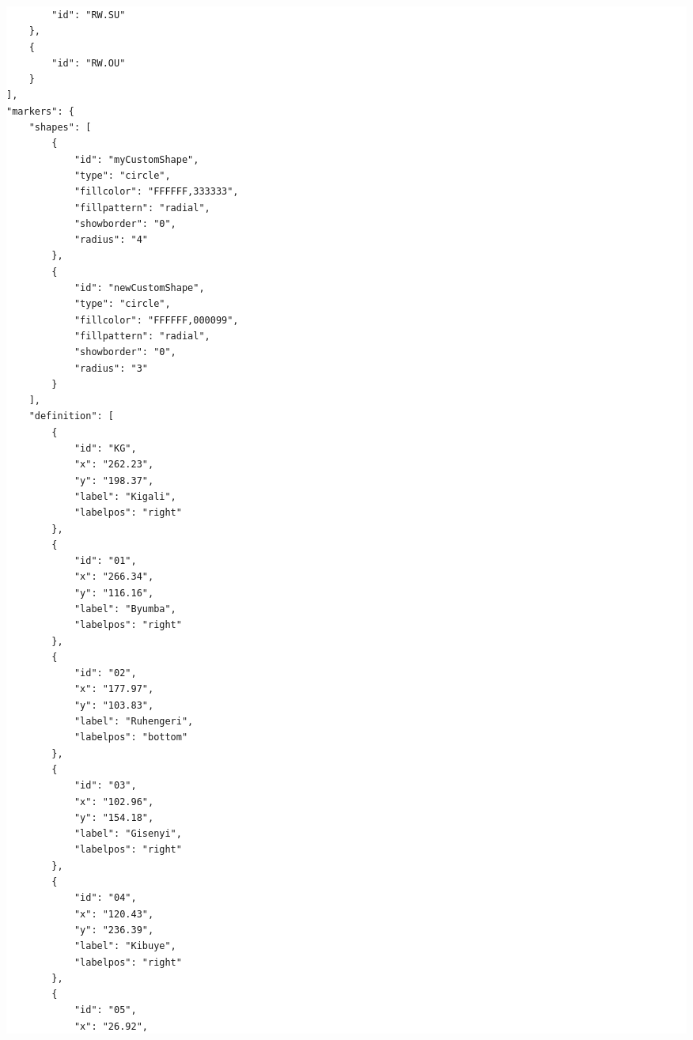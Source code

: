             "id": "RW.SU"
        },
        {
            "id": "RW.OU"
        }
    ],
    "markers": {
        "shapes": [
            {
                "id": "myCustomShape",
                "type": "circle",
                "fillcolor": "FFFFFF,333333",
                "fillpattern": "radial",
                "showborder": "0",
                "radius": "4"
            },
            {
                "id": "newCustomShape",
                "type": "circle",
                "fillcolor": "FFFFFF,000099",
                "fillpattern": "radial",
                "showborder": "0",
                "radius": "3"
            }
        ],
        "definition": [
            {
                "id": "KG",
                "x": "262.23",
                "y": "198.37",
                "label": "Kigali",
                "labelpos": "right"
            },
            {
                "id": "01",
                "x": "266.34",
                "y": "116.16",
                "label": "Byumba",
                "labelpos": "right"
            },
            {
                "id": "02",
                "x": "177.97",
                "y": "103.83",
                "label": "Ruhengeri",
                "labelpos": "bottom"
            },
            {
                "id": "03",
                "x": "102.96",
                "y": "154.18",
                "label": "Gisenyi",
                "labelpos": "right"
            },
            {
                "id": "04",
                "x": "120.43",
                "y": "236.39",
                "label": "Kibuye",
                "labelpos": "right"
            },
            {
                "id": "05",
                "x": "26.92",